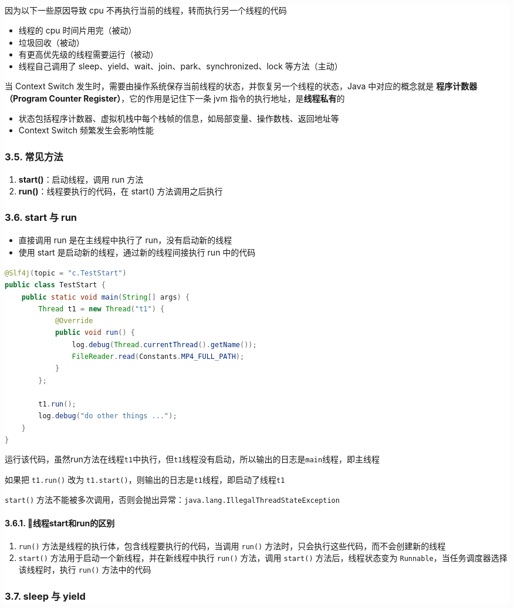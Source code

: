 因为以下一些原因导致 cpu 不再执行当前的线程，转而执行另一个线程的代码

- 线程的 cpu 时间片用完（被动）
- 垃圾回收（被动）
- 有更高优先级的线程需要运行（被动）
- 线程自己调用了 sleep、yield、wait、join、park、synchronized、lock 等方法（主动）

当 Context Switch 发生时，需要由操作系统保存当前线程的状态，并恢复另一个线程的状态，Java 中对应的概念就是 **程序计数器（Program Counter Register）**，它的作用是记住下一条 jvm 指令的执行地址，是**线程私有**的

- 状态包括程序计数器、虚拟机栈中每个栈帧的信息，如局部变量、操作数栈、返回地址等
- Context Switch 频繁发生会影响性能

### 3.5. 常见方法

1. **start()**：启动线程，调用 run 方法
2. **run()**：线程要执行的代码，在 start() 方法调用之后执行


### 3.6. start 与 run

- 直接调用 run 是在主线程中执行了 run，没有启动新的线程
- 使用 start 是启动新的线程，通过新的线程间接执行 run 中的代码

```java
@Slf4j(topic = "c.TestStart")
public class TestStart {
    public static void main(String[] args) {
        Thread t1 = new Thread("t1") {
            @Override
            public void run() {
                log.debug(Thread.currentThread().getName());
                FileReader.read(Constants.MP4_FULL_PATH);
            }
        };

        t1.run();
        log.debug("do other things ...");
    }
}
```

运行该代码，虽然run方法在线程`t1`中执行，但`t1`线程没有启动，所以输出的日志是`main`线程，即主线程

如果把 `t1.run()` 改为 `t1.start()`，则输出的日志是`t1`线程，即启动了线程`t1`

`start()` 方法不能被多次调用，否则会抛出异常：`java.lang.IllegalThreadStateException`

#### 3.6.1. 🥑线程start和run的区别

1. `run()` 方法是线程的执行体，包含线程要执行的代码，当调用 `run()` 方法时，只会执行这些代码，而不会创建新的线程
2. `start()` 方法用于启动一个新线程，并在新线程中执行 `run()` 方法，调用 `start()` 方法后，线程状态变为 `Runnable`，当任务调度器选择该线程时，执行 `run()` 方法中的代码

### 3.7. sleep 与 yield
